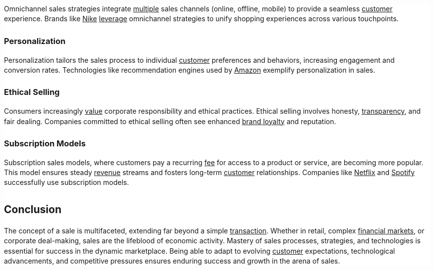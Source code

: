 Omnichannel sales strategies integrate [multiple](../m/multiple.md) sales channels (online, offline, mobile) to provide a seamless [customer](../c/customer.md) experience. Brands like [Nike](https://www.nike.com/) [leverage](../l/leverage.md) omnichannel strategies to unify shopping experiences across various touchpoints.

### Personalization

Personalization tailors the sales process to individual [customer](../c/customer.md) preferences and behaviors, increasing engagement and conversion rates. Technologies like recommendation engines used by [Amazon](https://www.amazon.com/) exemplify personalization in sales.

### Ethical Selling

Consumers increasingly [value](../v/value.md) corporate responsibility and ethical practices. Ethical selling involves honesty, [transparency](../t/transparency.md), and fair dealing. Companies committed to ethical selling often see enhanced [brand loyalty](../b/brand_loyalty.md) and reputation.

### Subscription Models

Subscription sales models, where customers pay a recurring [fee](../f/fee.md) for access to a product or service, are becoming more popular. This model ensures steady [revenue](../r/revenue.md) streams and fosters long-term [customer](../c/customer.md) relationships. Companies like [Netflix](https://www.netflix.com/) and [Spotify](https://www.spotify.com/) successfully use subscription models.

## Conclusion

The concept of a sale is multifaceted, extending far beyond a simple [transaction](../t/transaction.md). Whether in retail, complex [financial markets](../f/financial_market.md), or corporate deal-making, sales are the lifeblood of economic activity. Mastery of sales processes, strategies, and technologies is essential for success in the dynamic marketplace. Being able to adapt to evolving [customer](../c/customer.md) expectations, technological advancements, and competitive pressures ensures enduring success and growth in the arena of sales.
